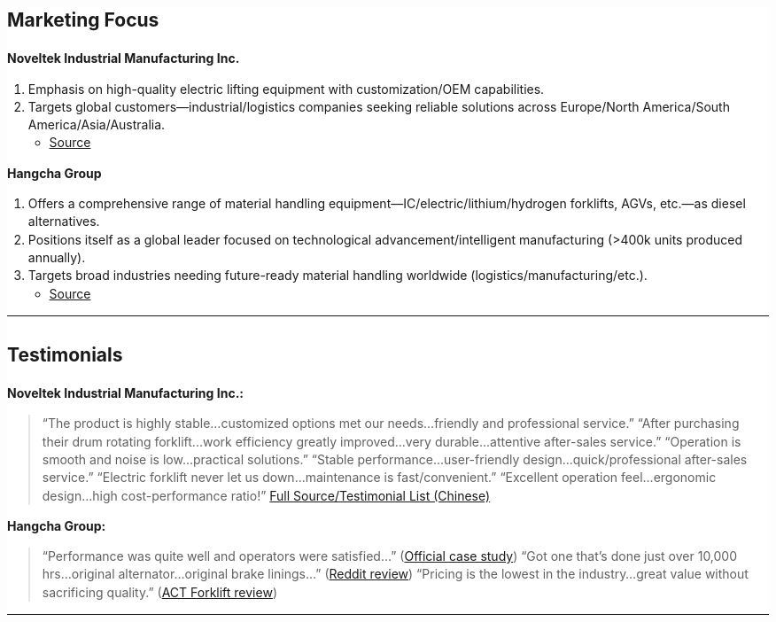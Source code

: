 
## Marketing Focus

**Noveltek Industrial Manufacturing Inc.**
1. Emphasis on high-quality electric lifting equipment with customization/OEM capabilities.
2. Targets global customers—industrial/logistics companies seeking reliable solutions across Europe/North America/South America/Asia/Australia.
   - [Source](https://www.nove-ltek.com/)

**Hangcha Group**
1. Offers a comprehensive range of material handling equipment—IC/electric/lithium/hydrogen forklifts, AGVs, etc.—as diesel alternatives.
2. Positions itself as a global leader focused on technological advancement/intelligent manufacturing (>400k units produced annually).
3. Targets broad industries needing future-ready material handling worldwide (logistics/manufacturing/etc.).
   - [Source](https://www.hcforklift.com/hangcha/company)

---

## Testimonials

**Noveltek Industrial Manufacturing Inc.:**
> “The product is highly stable...customized options met our needs...friendly and professional service.”
> “After purchasing their drum rotating forklift...work efficiency greatly improved...very durable...attentive after-sales service.”
> “Operation is smooth and noise is low...practical solutions.”
> “Stable performance...user-friendly design...quick/professional after-sales service.”
> “Electric forklift never let us down...maintenance is fast/convenient.”
> “Excellent operation feel...ergonomic design...high cost-performance ratio!”
[Full Source/Testimonial List (Chinese)](https://buzzdaily.tw/review/qdh2025050908/p/0)

**Hangcha Group:**
> “Performance was quite well and operators were satisfied...” ([Official case study](https://www.hcforklift.com/hangcha/case-read/175))
> “Got one that’s done just over 10,000 hrs…original alternator…original brake linings…” ([Reddit review](https://www.reddit.com/r/forkliftmechanics/comments/1c85oiq/hangcha/))
> “Pricing is the lowest in the industry…great value without sacrificing quality.” ([ACT Forklift review](https://actforklift.com/articles/hangcha-forklift-reviews.html))

---